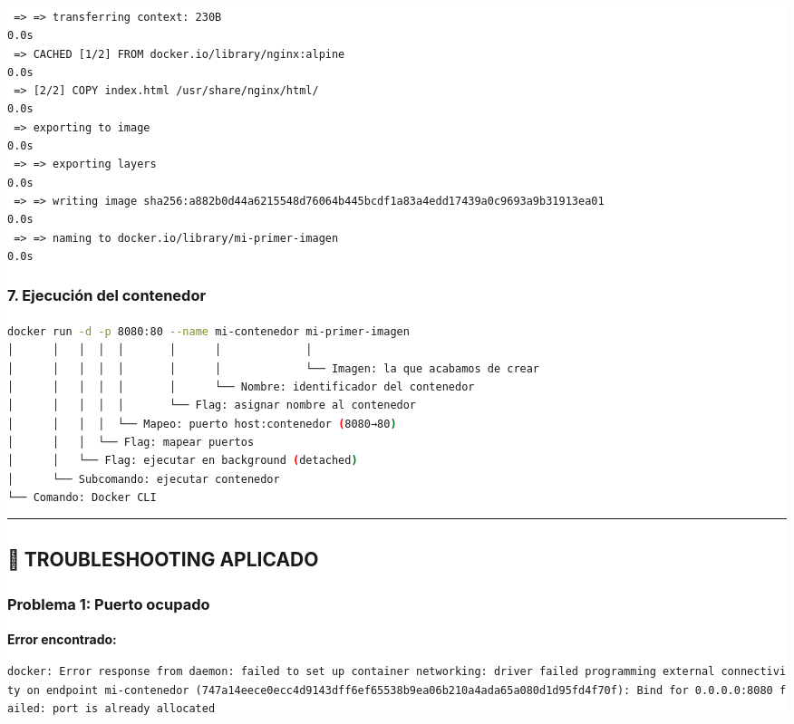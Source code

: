 ```
 => => transferring context: 230B                                                                                                                                                                                                                                                                             0.0s
 => CACHED [1/2] FROM docker.io/library/nginx:alpine                                                                                                                                                                                                                                                          0.0s
 => [2/2] COPY index.html /usr/share/nginx/html/                                                                                                                                                                                                                                                              0.0s
 => exporting to image                                                                                                                                                                                                                                                                                        0.0s
 => => exporting layers                                                                                                                                                                                                                                                                                       0.0s
 => => writing image sha256:a882b0d44a6215548d76064b445bcdf1a83a4edd17439a0c9693a9b31913ea01                                                                                                                                                                                                                  0.0s
 => => naming to docker.io/library/mi-primer-imagen                                                                                                                                                                                                                                                           0.0s
```

### **7. Ejecución del contenedor**

```bash
docker run -d -p 8080:80 --name mi-contenedor mi-primer-imagen
│      │   │  │  │       │      │             │
│      │   │  │  │       │      │             └── Imagen: la que acabamos de crear
│      │   │  │  │       │      └── Nombre: identificador del contenedor
│      │   │  │  │       └── Flag: asignar nombre al contenedor
│      │   │  │  └── Mapeo: puerto host:contenedor (8080→80)
│      │   │  └── Flag: mapear puertos
│      │   └── Flag: ejecutar en background (detached)
│      └── Subcomando: ejecutar contenedor
└── Comando: Docker CLI
```

---

## **🔧 TROUBLESHOOTING APLICADO**

### **Problema 1: Puerto ocupado**
**Error encontrado:**
```
docker: Error response from daemon: failed to set up container networking: driver failed programming external connectivity on endpoint mi-contenedor (747a14eece0ecc4d9143dff6ef65538b9ea06b210a4ada65a080d1d95fd4f70f): Bind for 0.0.0.0:8080 failed: port is already allocated
```

